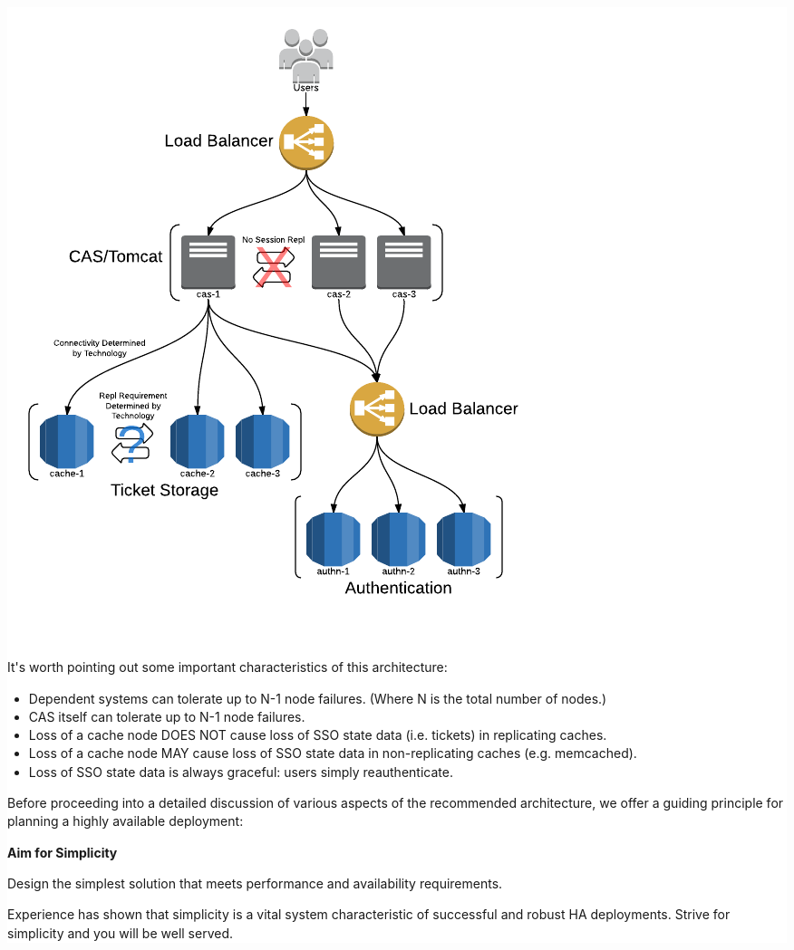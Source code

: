 ![Recommended HA Architecture](../images/recommended_ha_architecture.png "Recommended HA Architecture")

It's worth pointing out some important characteristics of this architecture:

* Dependent systems can tolerate up to N-1 node failures. (Where N is the total number of nodes.)
* CAS itself can tolerate up to N-1 node failures.
* Loss of a cache node DOES NOT cause loss of SSO state data (i.e. tickets) in replicating caches.
* Loss of a cache node MAY cause loss of SSO state data in non-replicating caches (e.g. memcached).
* Loss of SSO state data is always graceful: users simply reauthenticate.

Before proceeding into a detailed discussion of various aspects of the recommended architecture, we offer a guiding
principle for planning a highly available deployment:

<div class="alert alert-info"><strong>Aim for Simplicity</strong><p>Design the simplest solution that meets performance and availability requirements.</p></div>

Experience has shown that simplicity is a vital system characteristic of successful and robust HA deployments.
Strive for simplicity and you will be well served.

